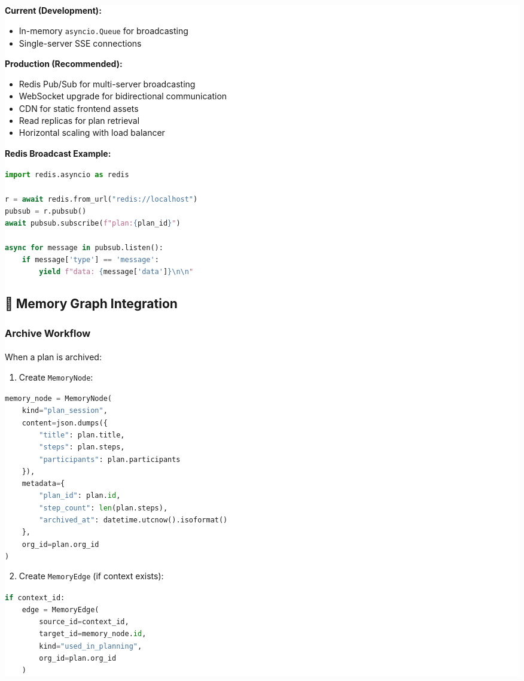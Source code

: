 **Current (Development):**
- In-memory `asyncio.Queue` for broadcasting
- Single-server SSE connections

**Production (Recommended):**
- Redis Pub/Sub for multi-server broadcasting
- WebSocket upgrade for bidirectional communication
- CDN for static frontend assets
- Read replicas for plan retrieval
- Horizontal scaling with load balancer

**Redis Broadcast Example:**
```python
import redis.asyncio as redis

r = await redis.from_url("redis://localhost")
pubsub = r.pubsub()
await pubsub.subscribe(f"plan:{plan_id}")

async for message in pubsub.listen():
    if message['type'] == 'message':
        yield f"data: {message['data']}\n\n"
```

## 🔗 Memory Graph Integration

### Archive Workflow

When a plan is archived:

1. Create `MemoryNode`:
```python
memory_node = MemoryNode(
    kind="plan_session",
    content=json.dumps({
        "title": plan.title,
        "steps": plan.steps,
        "participants": plan.participants
    }),
    metadata={
        "plan_id": plan.id,
        "step_count": len(plan.steps),
        "archived_at": datetime.utcnow().isoformat()
    },
    org_id=plan.org_id
)
```

2. Create `MemoryEdge` (if context exists):
```python
if context_id:
    edge = MemoryEdge(
        source_id=context_id,
        target_id=memory_node.id,
        kind="used_in_planning",
        org_id=plan.org_id
    )
```
